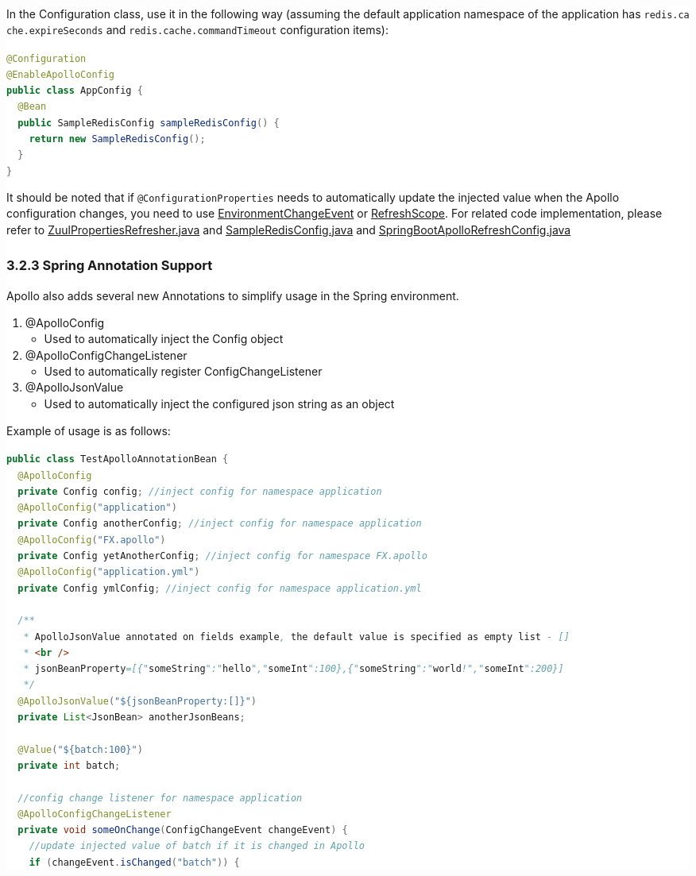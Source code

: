 In the Configuration class, use it in the following way (assuming the default application namespace of the application has `redis.cache.expireSeconds` and `redis.cache.commandTimeout` configuration items):

````java
@Configuration
@EnableApolloConfig
public class AppConfig {
  @Bean
  public SampleRedisConfig sampleRedisConfig() {
    return new SampleRedisConfig();
  }
}
````

It should be noted that if `@ConfigurationProperties` needs to automatically update the injected value when the Apollo configuration changes, you need to use [EnvironmentChangeEvent](https://cloud.spring.io/spring-cloud-static/spring-cloud.html#_environment_changes) or [RefreshScope](https://cloud.spring.io/spring-cloud-static/spring-cloud.html#_refresh_scope). For related code implementation, please refer to [ZuulPropertiesRefresher.java](https://github.com/ctripcorp/apollo-use-cases/blob/master/spring-cloud-zuul/src/main/java/com/ctrip/framework/apollo/use/cases/spring/cloud/zuul/ZuulPropertiesRefresher.java#L48) and [SampleRedisConfig.java](https://github.com/apolloconfig/apollo/blob/master/apollo-demo/src/main/java/com/ctrip/framework/apollo/demo/spring/springBootDemo/config/SampleRedisConfig.java) and [SpringBootApolloRefreshConfig.java](https://github.com/apolloconfig/apollo/blob/master/apollo-demo/src/main/java/com/ctrip/framework/apollo/demo/spring/springBootDemo/refresh/SpringBootApolloRefreshConfig.java)

### 3.2.3 Spring Annotation Support

Apollo also adds several new Annotations to simplify usage in the Spring environment.

1. @ApolloConfig
   * Used to automatically inject the Config object
2. @ApolloConfigChangeListener
   * Used to automatically register ConfigChangeListener
3. @ApolloJsonValue
   * Used to automatically inject the configured json string as an object

Example of usage is as follows:

````java
public class TestApolloAnnotationBean {
  @ApolloConfig
  private Config config; //inject config for namespace application
  @ApolloConfig("application")
  private Config anotherConfig; //inject config for namespace application
  @ApolloConfig("FX.apollo")
  private Config yetAnotherConfig; //inject config for namespace FX.apollo
  @ApolloConfig("application.yml")
  private Config ymlConfig; //inject config for namespace application.yml
 
  /**
   * ApolloJsonValue annotated on fields example, the default value is specified as empty list - []
   * <br />
   * jsonBeanProperty=[{"someString":"hello","someInt":100},{"someString":"world!","someInt":200}]
   */
  @ApolloJsonValue("${jsonBeanProperty:[]}")
  private List<JsonBean> anotherJsonBeans;

  @Value("${batch:100}")
  private int batch;
  
  //config change listener for namespace application
  @ApolloConfigChangeListener
  private void someOnChange(ConfigChangeEvent changeEvent) {
    //update injected value of batch if it is changed in Apollo
    if (changeEvent.isChanged("batch")) {
````